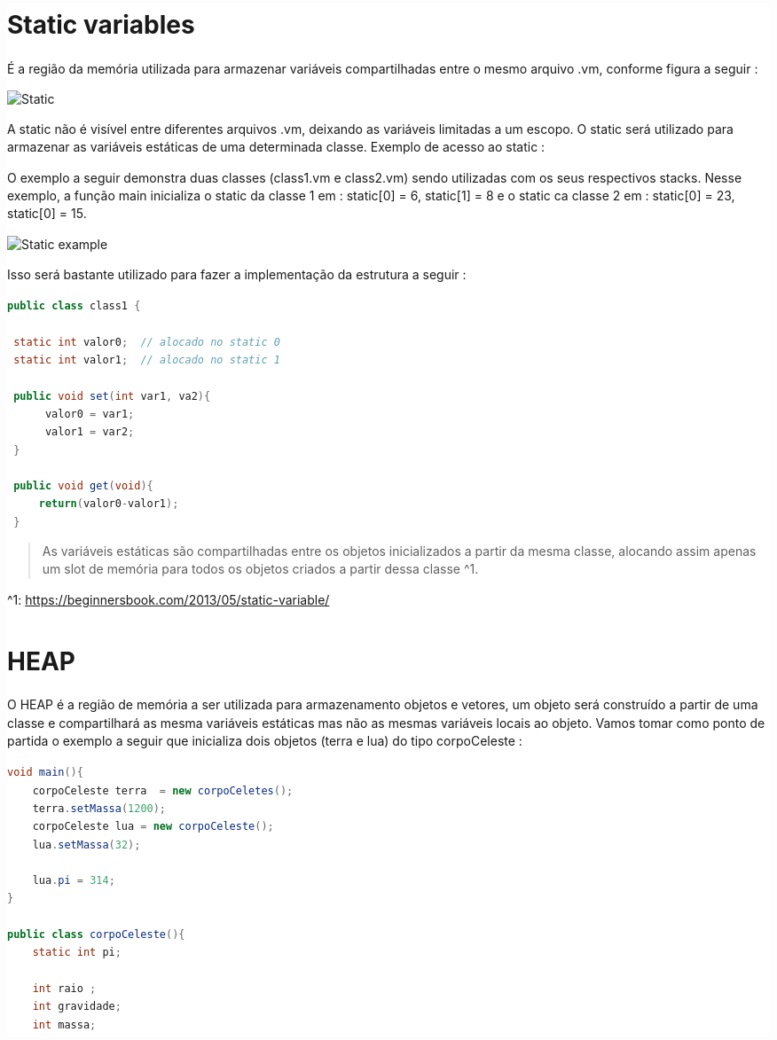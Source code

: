  
 

# Static variables

É a região da memória utilizada para armazenar variáveis compartilhadas entre o mesmo arquivo .vm, conforme figura a seguir :

![Static](../figs/I-VM/static.svg)

A static não é visível entre diferentes arquivos .vm, deixando as variáveis limitadas a um escopo. O static será utilizado para armazenar as variáveis estáticas de uma determinada classe. Exemplo de acesso ao static :

O exemplo a seguir demonstra duas classes (class1.vm e class2.vm) sendo utilizadas com os seus respectivos stacks. Nesse exemplo, a função main inicializa o static da classe 1 em : static[0] = 6, static[1] = 8 e o static ca classe 2 em : static[0] = 23, static[0] = 15.

![Static example](../figs/I-VM/static2.svg)

Isso será bastante utilizado para fazer a implementação da estrutura a seguir :

``` java
public class class1 {

 static int valor0;  // alocado no static 0
 static int valor1;  // alocado no static 1
    
 public void set(int var1, va2){
      valor0 = var1;
      valor1 = var2;
 }

 public void get(void){
     return(valor0-valor1);
 }
```

> As variáveis estáticas são compartilhadas entre os objetos inicializados a partir da mesma classe, alocando assim apenas um slot de memória para todos os objetos criados a partir dessa classe ^1.

^1: https://beginnersbook.com/2013/05/static-variable/

# HEAP

O HEAP é a região de memória a ser utilizada para armazenamento objetos e vetores, um objeto será construído a partir de uma classe  e compartilhará as mesma variáveis estáticas mas não as mesmas variáveis locais ao objeto. Vamos tomar como ponto de partida o exemplo a seguir que inicializa dois objetos (terra e lua) do tipo corpoCeleste :

``` java
void main(){
    corpoCeleste terra  = new corpoCeletes();
    terra.setMassa(1200);
    corpoCeleste lua = new corpoCeleste();
    lua.setMassa(32);
    
    lua.pi = 314;
}

public class corpoCeleste(){
    static int pi;
    
    int raio ;
    int gravidade;
    int massa;
```